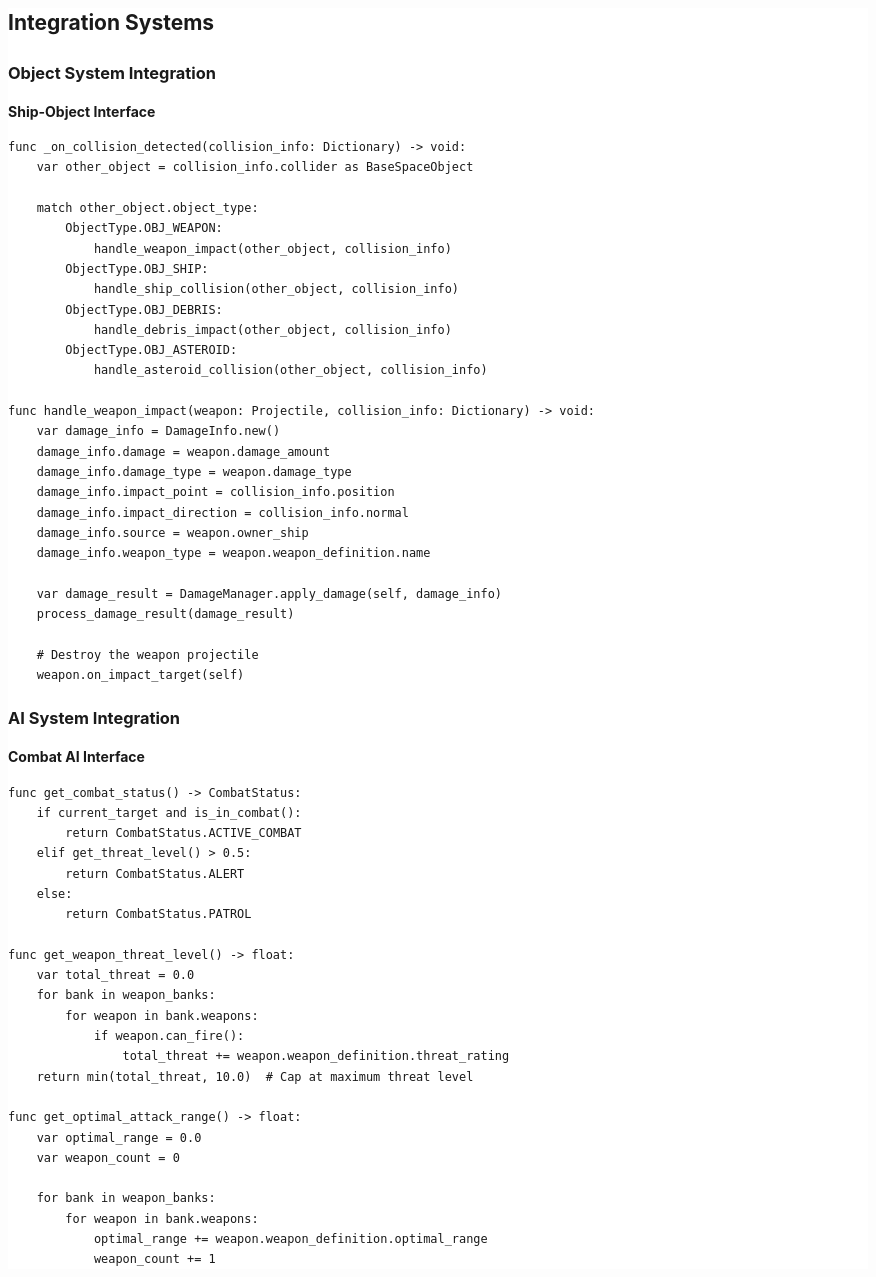 ## Integration Systems

### Object System Integration

**Ship-Object Interface**
```gdscript
func _on_collision_detected(collision_info: Dictionary) -> void:
    var other_object = collision_info.collider as BaseSpaceObject
    
    match other_object.object_type:
        ObjectType.OBJ_WEAPON:
            handle_weapon_impact(other_object, collision_info)
        ObjectType.OBJ_SHIP:
            handle_ship_collision(other_object, collision_info)
        ObjectType.OBJ_DEBRIS:
            handle_debris_impact(other_object, collision_info)
        ObjectType.OBJ_ASTEROID:
            handle_asteroid_collision(other_object, collision_info)

func handle_weapon_impact(weapon: Projectile, collision_info: Dictionary) -> void:
    var damage_info = DamageInfo.new()
    damage_info.damage = weapon.damage_amount
    damage_info.damage_type = weapon.damage_type
    damage_info.impact_point = collision_info.position
    damage_info.impact_direction = collision_info.normal
    damage_info.source = weapon.owner_ship
    damage_info.weapon_type = weapon.weapon_definition.name
    
    var damage_result = DamageManager.apply_damage(self, damage_info)
    process_damage_result(damage_result)
    
    # Destroy the weapon projectile
    weapon.on_impact_target(self)
```

### AI System Integration

**Combat AI Interface**
```gdscript
func get_combat_status() -> CombatStatus:
    if current_target and is_in_combat():
        return CombatStatus.ACTIVE_COMBAT
    elif get_threat_level() > 0.5:
        return CombatStatus.ALERT
    else:
        return CombatStatus.PATROL

func get_weapon_threat_level() -> float:
    var total_threat = 0.0
    for bank in weapon_banks:
        for weapon in bank.weapons:
            if weapon.can_fire():
                total_threat += weapon.weapon_definition.threat_rating
    return min(total_threat, 10.0)  # Cap at maximum threat level

func get_optimal_attack_range() -> float:
    var optimal_range = 0.0
    var weapon_count = 0
    
    for bank in weapon_banks:
        for weapon in bank.weapons:
            optimal_range += weapon.weapon_definition.optimal_range
            weapon_count += 1
```